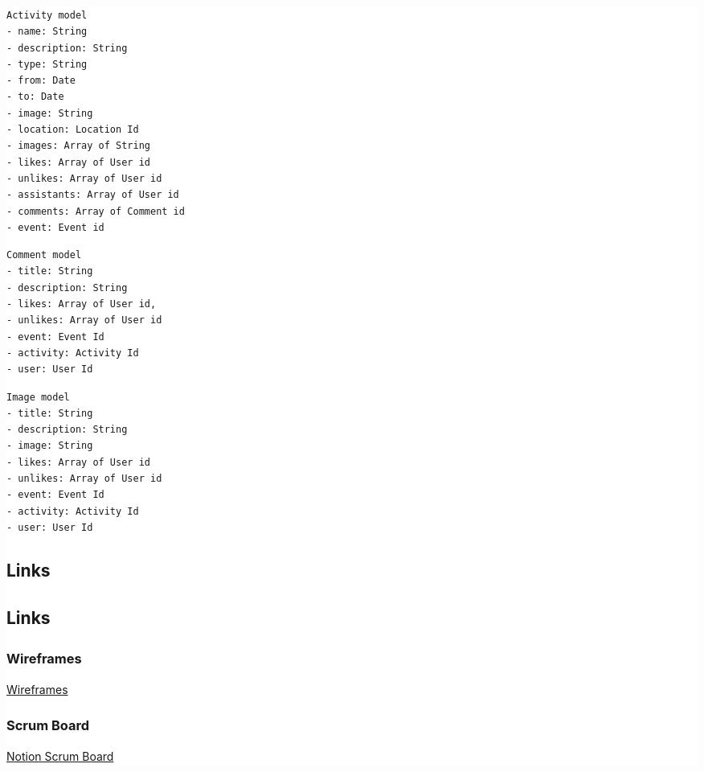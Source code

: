 ```
Activity model
- name: String
- description: String
- type: String
- from: Date
- to: Date
- image: String
- location: Location Id
- images: Array of String
- likes: Array of User id
- unlikes: Array of User id
- assistants: Array of User id
- comments: Array of Comment id
- event: Event id
```

```
Comment model
- title: String
- description: String
- likes: Array of User id,
- unlikes: Array of User id
- event: Event Id
- activity: Activity Id
- user: User Id
```

```
Image model
- title: String
- description: String
- image: String
- likes: Array of User id
- unlikes: Array of User id
- event: Event Id
- activity: Activity Id
- user: User Id
```

## Links

## Links

### Wireframes

[Wireframes](https://excalidraw.com/#json=6310275766550528,jC9GmdLS5-t-SHJT2pUBkw)

### Scrum Board

[Notion Scrum Board](https://www.notion.so/mdemena/da39d5bb8fba483eb1eabf75224c91c5?v=53e3d39586de4b6ba4b35b7c6f8efae5)
